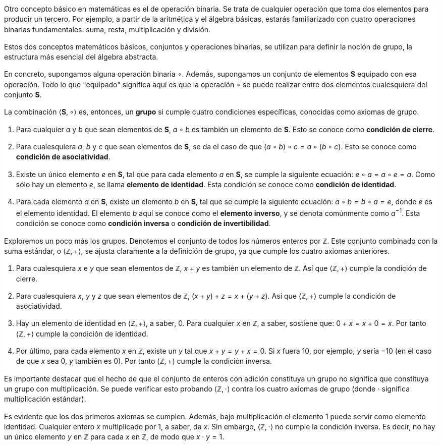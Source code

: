 Otro concepto básico en matemáticas es el de operación binaria. Se trata de cualquier operación que toma dos elementos para producir un tercero. Por ejemplo, a partir de la aritmética y el álgebra básicas, estarás familiarizado con cuatro operaciones binarias fundamentales: suma, resta, multiplicación y división.

Estos dos conceptos matemáticos básicos, conjuntos y operaciones binarias, se utilizan para definir la noción de grupo, la estructura más esencial del álgebra abstracta.

En concreto, supongamos alguna operación binaria $\circ$. Además, supongamos un conjunto de elementos **S** equipado con esa operación. Todo lo que "equipado" significa aquí es que la operación $\circ$ se puede realizar entre dos elementos cualesquiera del conjunto **S**.

La combinación $\langle \mathbf{S}, \circ \rangle$ es, entonces, un **grupo** si cumple cuatro condiciones específicas, conocidas como axiomas de grupo.

1. Para cualquier $a$ y $b$ que sean elementos de $\mathbf{S}$, $a \circ b$ es también un elemento de $\mathbf{S}$. Esto se conoce como **condición de cierre**.

2. Para cualesquiera $a$, $b$ y $c$ que sean elementos de $\mathbf{S}$, se da el caso de que $(a \circ b) \circ c = a \circ (b \circ c)$. Esto se conoce como **condición de asociatividad**.

3. Existe un único elemento $e$ en $\mathbf{S}$, tal que para cada elemento $a$ en $\mathbf{S}$, se cumple la siguiente ecuación: $e \circ a = a \circ e = a$. Como sólo hay un elemento $e$, se llama **elemento de identidad**. Esta condición se conoce como **condición de identidad**.

4. Para cada elemento $a$ en $\mathbf{S}$, existe un elemento $b$ en $\mathbf{S}$, tal que se cumple la siguiente ecuación: $a \circ b = b \circ a = e$, donde $e$ es el elemento identidad. El elemento $b$ aquí se conoce como el **elemento inverso**, y se denota comúnmente como $a^{-1}$. Esta condición se conoce como **condición inversa** o **condición de invertibilidad**.

Exploremos un poco más los grupos. Denotemos el conjunto de todos los números enteros por $\mathbb{Z}$. Este conjunto combinado con la suma estándar, o $\langle \mathbb{Z}, + \rangle$, se ajusta claramente a la definición de grupo, ya que cumple los cuatro axiomas anteriores.

1. Para cualesquiera $x$ e $y$ que sean elementos de $\mathbb{Z}$, $x + y$ es también un elemento de $\mathbb{Z}$. Así que $\langle \mathbb{Z}, + \rangle$ cumple la condición de cierre.

2. Para cualesquiera $x$, $y$ y $z$ que sean elementos de $\mathbb{Z}$, $(x + y) + z = x + (y + z)$. Así que $\langle \mathbb{Z}, + \rangle$ cumple la condición de asociatividad.

3. Hay un elemento de identidad en $\langle \mathbb{Z}, + \rangle$, a saber, 0. Para cualquier $x$ en $\mathbb{Z}$, a saber, sostiene que: $0 + x = x + 0 = x$. Por tanto $\langle \mathbb{Z}, + \rangle$ cumple la condición de identidad.

4. Por último, para cada elemento $x$ en $\mathbb{Z}$, existe un $y$ tal que $x + y = y + x = 0$. Si $x$ fuera 10, por ejemplo, $y$ sería $-10$ (en el caso de que $x$ sea 0, $y$ también es 0). Por tanto $\langle \mathbb{Z}, + \rangle$ cumple la condición inversa.

Es importante destacar que el hecho de que el conjunto de enteros con adición constituya un grupo no significa que constituya un grupo con multiplicación. Se puede verificar esto probando $\langle \mathbb{Z}, \cdot \rangle$ contra los cuatro axiomas de grupo (donde $\cdot$ significa multiplicación estándar).

Es evidente que los dos primeros axiomas se cumplen. Además, bajo multiplicación el elemento 1 puede servir como elemento identidad. Cualquier entero $x$ multiplicado por 1, a saber, da $x$. Sin embargo, $\langle \mathbb{Z}, \cdot \rangle$ no cumple la condición inversa. Es decir, no hay un único elemento $y$ en $\mathbb{Z}$ para cada $x$ en $\mathbb{Z}$, de modo que $x \cdot y = 1$.
